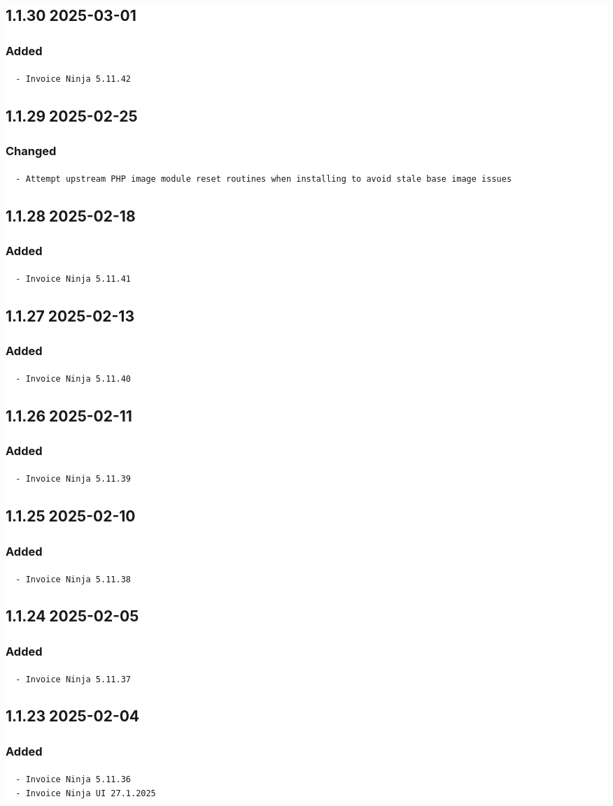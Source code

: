 
## 1.1.30 2025-03-01 <dave at tiredofit dot ca>

   ### Added
      - Invoice Ninja 5.11.42


## 1.1.29 2025-02-25 <dave at tiredofit dot ca>

   ### Changed
      - Attempt upstream PHP image module reset routines when installing to avoid stale base image issues


## 1.1.28 2025-02-18 <dave at tiredofit dot ca>

   ### Added
      - Invoice Ninja 5.11.41


## 1.1.27 2025-02-13 <dave at tiredofit dot ca>

   ### Added
      - Invoice Ninja 5.11.40


## 1.1.26 2025-02-11 <dave at tiredofit dot ca>

   ### Added
      - Invoice Ninja 5.11.39


## 1.1.25 2025-02-10 <dave at tiredofit dot ca>

   ### Added
      - Invoice Ninja 5.11.38


## 1.1.24 2025-02-05 <dave at tiredofit dot ca>

   ### Added
      - Invoice Ninja 5.11.37


## 1.1.23 2025-02-04 <dave at tiredofit dot ca>

   ### Added
      - Invoice Ninja 5.11.36
      - Invoice Ninja UI 27.1.2025

